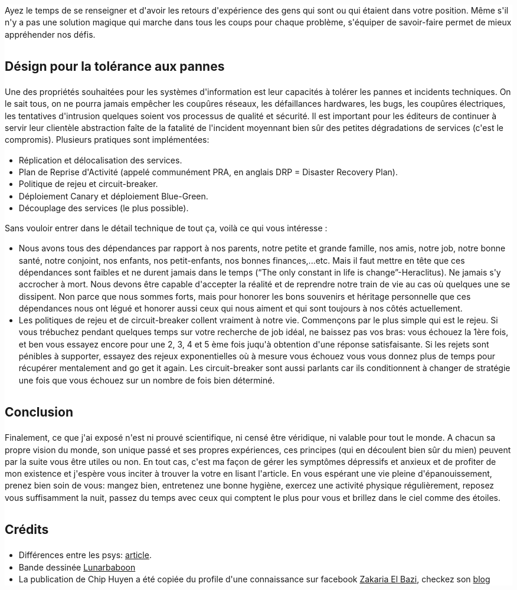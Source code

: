 Ayez le temps de se renseigner et d'avoir les retours d'expérience des gens qui sont ou qui étaient dans votre position. Même s'il n'y a pas une solution magique qui marche dans tous les coups pour chaque problème, s'équiper de savoir-faire permet de mieux appréhender nos défis.

## Désign pour la tolérance aux pannes

Une des propriétés souhaitées pour les systèmes d'information est leur capacités à tolérer les pannes et incidents techniques. On le sait tous, on ne pourra jamais empêcher les coupûres réseaux, les défaillances hardwares, les bugs, les coupûres électriques, les tentatives d'intrusion quelques soient vos processus de qualité et sécurité. Il est important pour les éditeurs de continuer à servir leur clientèle abstraction faîte de la fatalité de l'incident moyennant bien sûr des petites dégradations de services (c'est le compromis). Plusieurs pratiques sont implémentées:

* Réplication et délocalisation des services.
* Plan de Reprise d'Activité (appelé communément PRA, en anglais DRP = Disaster Recovery Plan).
* Politique de rejeu et circuit-breaker.
* Déploiement Canary et déploiement Blue-Green.
* Découplage des services (le plus possible).

Sans vouloir entrer dans le détail technique de tout ça, voilà ce qui vous intéresse :

* Nous avons tous des dépendances par rapport à nos parents, notre petite et grande famille, nos amis, notre job, notre bonne santé, notre conjoint, nos enfants, nos petit-enfants, nos bonnes finances,...etc. Mais il faut mettre en tête que ces dépendances sont faibles et ne durent jamais dans le temps (“The only constant in life is change”-Heraclitus). Ne jamais s'y accrocher à mort. Nous devons être capable d'accepter la réalité et de reprendre notre train de vie au cas où quelques une se dissipent. Non parce que nous sommes forts, mais pour honorer les bons souvenirs et héritage personnelle que ces dépendances nous ont légué et honorer aussi ceux qui nous aiment et qui sont toujours à nos côtés actuellement.
* Les politiques de rejeu et de circuit-breaker collent vraiment à notre vie. Commençons par le plus simple qui est le rejeu. Si vous trébuchez pendant quelques temps sur votre recherche de job idéal, ne baissez pas vos bras: vous échouez la 1ère fois, et ben vous essayez encore pour une 2, 3, 4 et 5 ème fois juqu'à obtention d'une réponse satisfaisante. Si les rejets sont pénibles à supporter, essayez des rejeux exponentielles où à mesure vous échouez vous vous donnez plus de temps pour récupérer mentalement and go get it again. Les circuit-breaker sont aussi parlants car ils conditionnent à changer de stratégie une fois que vous échouez sur un nombre de fois bien déterminé.

## Conclusion

Finalement, ce que j'ai exposé n'est ni prouvé scientifique, ni censé être véridique, ni valable pour tout le monde. A chacun sa propre vision du monde, son unique passé et ses propres expériences, ces principes (qui en découlent bien sûr du mien) peuvent par la suite vous être utiles ou non. En tout cas, c'est ma façon de gérer les symptômes dépressifs et anxieux et de profiter de mon existence et j'espère vous inciter à trouver la votre en lisant l'article. En vous espérant une vie pleine d'épanouissement, prenez bien soin de vous: mangez bien, entretenez une bonne hygiène, exercez une activité physique régulièrement, reposez vous suffisamment la nuit, passez du temps avec ceux qui comptent le plus pour vous et brillez dans le ciel comme des étoiles.

## Crédits

* Différences entre les psys: [article](https://www.futura-sciences.com/sante/questions-reponses/psychologie-psychiatre-psychanalyste-psychologue-differences-7500/).
* Bande dessinée [Lunarbaboon](http://www.lunarbaboon.com/)
* La publication de Chip Huyen a été copiée du profile d'une connaissance sur facebook [Zakaria El Bazi](https://www.facebook.com/zack.elbazi), checkez son [blog](https://elbazi.co/blog/)
